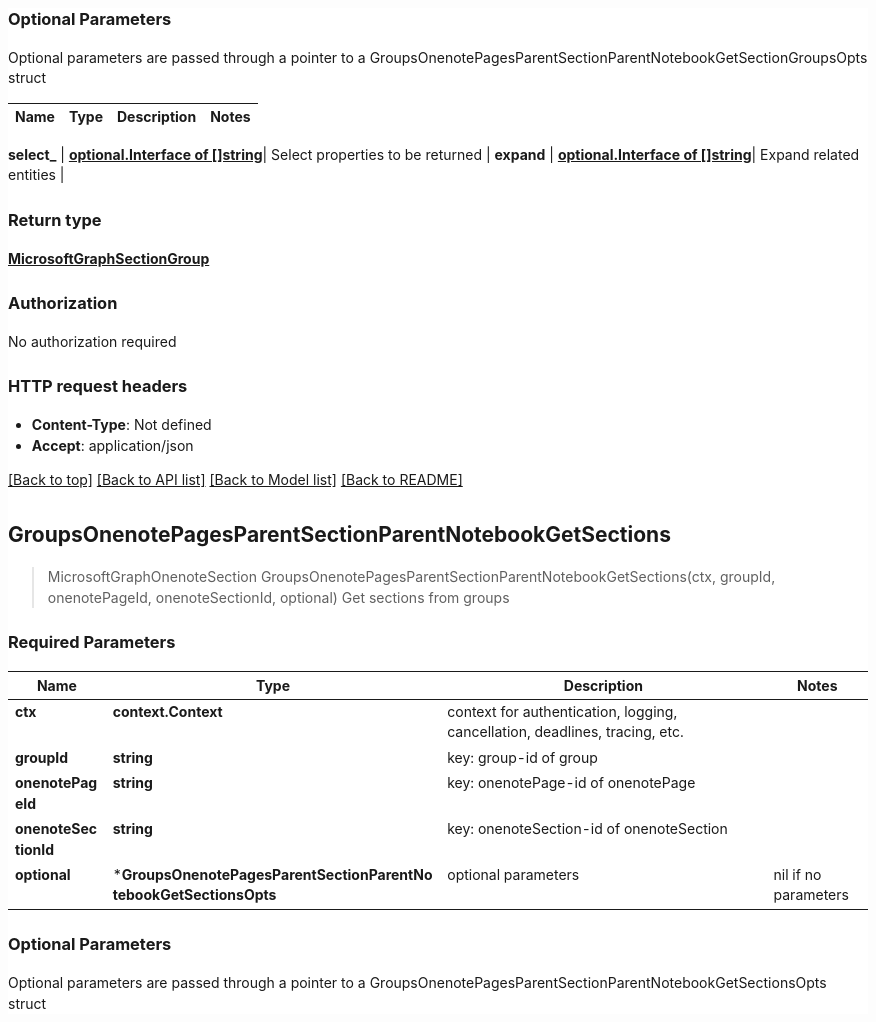 ### Optional Parameters

Optional parameters are passed through a pointer to a GroupsOnenotePagesParentSectionParentNotebookGetSectionGroupsOpts struct


Name | Type | Description  | Notes
------------- | ------------- | ------------- | -------------



 **select_** | [**optional.Interface of []string**](string.md)| Select properties to be returned | 
 **expand** | [**optional.Interface of []string**](string.md)| Expand related entities | 

### Return type

[**MicrosoftGraphSectionGroup**](microsoft.graph.sectionGroup.md)

### Authorization

No authorization required

### HTTP request headers

- **Content-Type**: Not defined
- **Accept**: application/json

[[Back to top]](#) [[Back to API list]](../README.md#documentation-for-api-endpoints)
[[Back to Model list]](../README.md#documentation-for-models)
[[Back to README]](../README.md)


## GroupsOnenotePagesParentSectionParentNotebookGetSections

> MicrosoftGraphOnenoteSection GroupsOnenotePagesParentSectionParentNotebookGetSections(ctx, groupId, onenotePageId, onenoteSectionId, optional)
Get sections from groups

### Required Parameters


Name | Type | Description  | Notes
------------- | ------------- | ------------- | -------------
**ctx** | **context.Context** | context for authentication, logging, cancellation, deadlines, tracing, etc.
**groupId** | **string**| key: group-id of group | 
**onenotePageId** | **string**| key: onenotePage-id of onenotePage | 
**onenoteSectionId** | **string**| key: onenoteSection-id of onenoteSection | 
 **optional** | ***GroupsOnenotePagesParentSectionParentNotebookGetSectionsOpts** | optional parameters | nil if no parameters

### Optional Parameters

Optional parameters are passed through a pointer to a GroupsOnenotePagesParentSectionParentNotebookGetSectionsOpts struct
